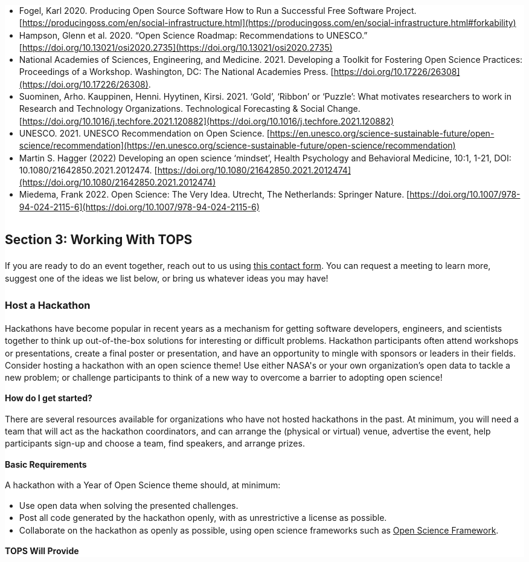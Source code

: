 * Fogel, Karl 2020. Producing Open Source Software How to Run a Successful Free Software Project. [https://producingoss.com/en/social-infrastructure.html](https://producingoss.com/en/social-infrastructure.html#forkability) 
* Hampson, Glenn et al. 2020. “Open Science Roadmap: Recommendations to UNESCO.” [https://doi.org/10.13021/osi2020.2735](https://doi.org/10.13021/osi2020.2735) 
* National Academies of Sciences, Engineering, and Medicine. 2021. Developing a Toolkit for Fostering Open Science Practices: Proceedings of a Workshop. Washington, DC: The National Academies Press. [https://doi.org/10.17226/26308](https://doi.org/10.17226/26308). 
* Suominen, Arho. Kauppinen, Henni. Hyytinen, Kirsi. 2021. ‘Gold’, ‘Ribbon’ or ‘Puzzle’: What motivates researchers to work in Research and Technology Organizations. Technological Forecasting & Social Change. [https://doi.org/10.1016/j.techfore.2021.120882](https://doi.org/10.1016/j.techfore.2021.120882) 
* UNESCO. 2021. UNESCO Recommendation on Open Science. [https://en.unesco.org/science-sustainable-future/open-science/recommendation](https://en.unesco.org/science-sustainable-future/open-science/recommendation) 
* Martin S. Hagger (2022) Developing an open science ‘mindset’, Health Psychology and Behavioral Medicine, 10:1, 1-21, DOI: 10.1080/21642850.2021.2012474. [https://doi.org/10.1080/21642850.2021.2012474](https://doi.org/10.1080/21642850.2021.2012474)  
* Miedema, Frank 2022. Open Science: The Very Idea. Utrecht, The Netherlands: Springer Nature. [https://doi.org/10.1007/978-94-024-2115-6](https://doi.org/10.1007/978-94-024-2115-6)

## Section 3: Working With TOPS

If you are ready to do an event together, reach out to us using [this contact form](https://docs.google.com/forms/d/1XcjQU9vYyXAMmJFdB6H021PFypGYWbNKvNR_em5q2UY). You can request a meeting to learn more, suggest one of the ideas we list below, or bring us whatever ideas you may have! 

### Host a Hackathon 

Hackathons have become popular in recent years as a mechanism for getting software developers, engineers, and scientists together to think up out-of-the-box solutions for interesting or difficult problems. Hackathon participants often attend workshops or presentations, create a final poster or presentation, and have an opportunity to mingle with sponsors or leaders in their fields. Consider hosting a hackathon with an open science theme! Use either NASA's or your own organization’s open data to tackle a new problem; or challenge participants to think of a new way to overcome a barrier to adopting open science! 

**How do I get started?**

There are several resources available for organizations who have not hosted hackathons in the past. At minimum, you will need a team that will act as the hackathon coordinators, and can arrange the (physical or virtual) venue, advertise the event, help participants sign-up and choose a team, find speakers, and arrange prizes. 

**Basic Requirements**

A hackathon with a Year of Open Science theme should, at minimum:
* Use open data when solving the presented challenges. 
* Post all code generated by the hackathon openly, with as unrestrictive a license as possible. 
* Collaborate on the hackathon as openly as possible, using open science frameworks such as [Open Science Framework](https://osf.io/). 

**TOPS Will Provide**
